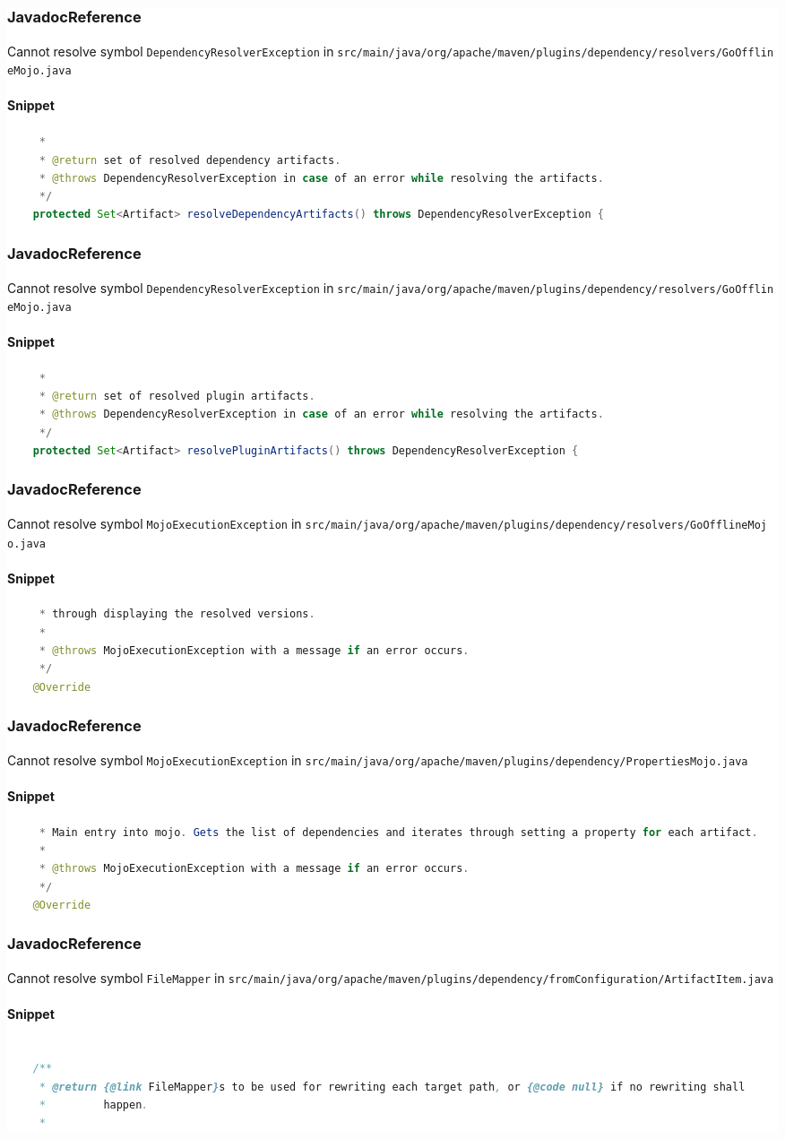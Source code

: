### JavadocReference
Cannot resolve symbol `DependencyResolverException`
in `src/main/java/org/apache/maven/plugins/dependency/resolvers/GoOfflineMojo.java`
#### Snippet
```java
     *
     * @return set of resolved dependency artifacts.
     * @throws DependencyResolverException in case of an error while resolving the artifacts.
     */
    protected Set<Artifact> resolveDependencyArtifacts() throws DependencyResolverException {
```

### JavadocReference
Cannot resolve symbol `DependencyResolverException`
in `src/main/java/org/apache/maven/plugins/dependency/resolvers/GoOfflineMojo.java`
#### Snippet
```java
     *
     * @return set of resolved plugin artifacts.
     * @throws DependencyResolverException in case of an error while resolving the artifacts.
     */
    protected Set<Artifact> resolvePluginArtifacts() throws DependencyResolverException {
```

### JavadocReference
Cannot resolve symbol `MojoExecutionException`
in `src/main/java/org/apache/maven/plugins/dependency/resolvers/GoOfflineMojo.java`
#### Snippet
```java
     * through displaying the resolved versions.
     *
     * @throws MojoExecutionException with a message if an error occurs.
     */
    @Override
```

### JavadocReference
Cannot resolve symbol `MojoExecutionException`
in `src/main/java/org/apache/maven/plugins/dependency/PropertiesMojo.java`
#### Snippet
```java
     * Main entry into mojo. Gets the list of dependencies and iterates through setting a property for each artifact.
     *
     * @throws MojoExecutionException with a message if an error occurs.
     */
    @Override
```

### JavadocReference
Cannot resolve symbol `FileMapper`
in `src/main/java/org/apache/maven/plugins/dependency/fromConfiguration/ArtifactItem.java`
#### Snippet
```java

    /**
     * @return {@link FileMapper}s to be used for rewriting each target path, or {@code null} if no rewriting shall
     *         happen.
     *
```
